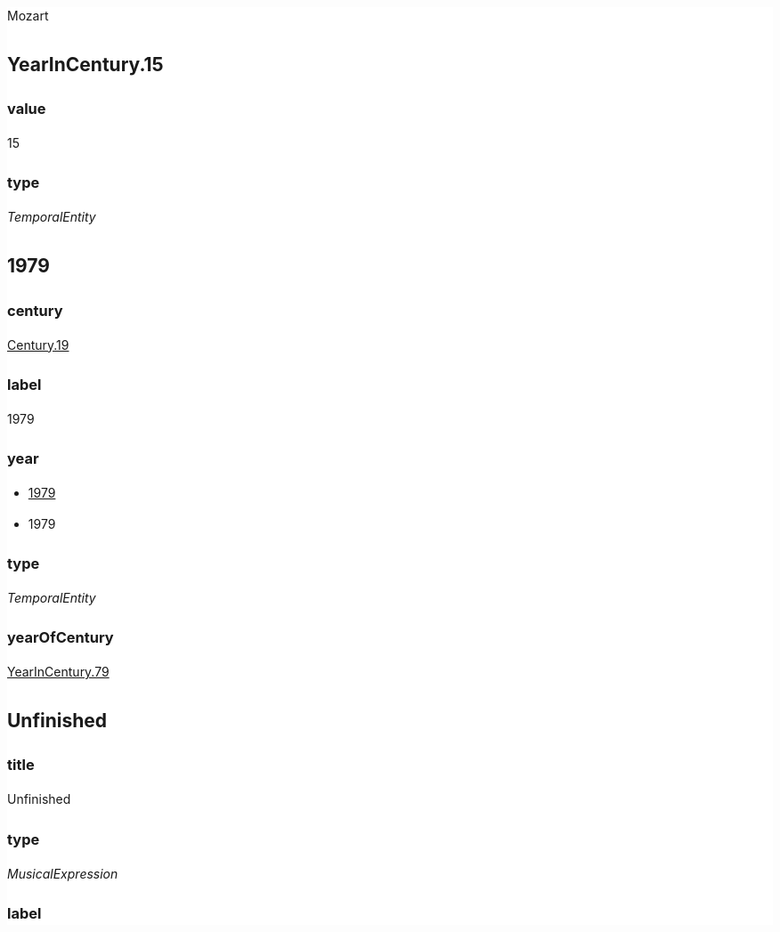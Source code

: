 
Mozart

## YearInCentury.15

### value


15

### type


*TemporalEntity*

## 1979

### century


[Century.19](#Century.19)

### label


1979

### year

 - [1979](#1979)

 - 1979

### type


*TemporalEntity*

### yearOfCentury


[YearInCentury.79](#YearInCentury.79)

## Unfinished

### title


Unfinished

### type


*MusicalExpression*

### label
